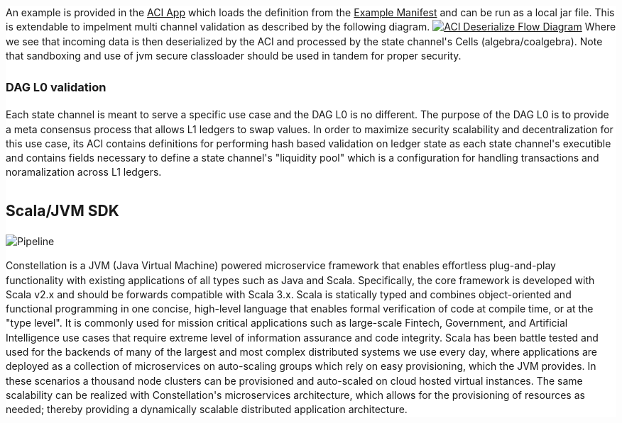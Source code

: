 An example is provided in the [ACI 
App](https://github.com/Constellation-Labs/tessellation/pull/12/files#diff-186c557b0716cd70729ae1210001fb4e35b61b2e033466c81d07d9b353b4af29R11)
which loads the definition from the [Example 
Manifest](https://github.com/Constellation-Labs/tessellation/pull/12/commits/e2c11cc832df8350eca456315d885d076c321703#diff-4be48c13f0a5881ec2c09831e20d34e05bd2e127a2105243cd5da9ce09e6b2a1R15)
and can be run as a local jar file. This is extendable to impelment multi channel validation as described by 
the following diagram. [![ACI 
Deserialize Flow Diagram](https://mermaid.ink/img/pako:eNplkk1rwzAMhv-K8GFsrGV3Hwoh8cZgX7TNYRAYqq2mZomdOc6glP73ySQjG_VJSM_7SrJ9EtobElL09DWQ01RYrAO2lQM-HYZote3QRSgBeyh7CpcllUrKmc5bFy_LWSpn-SOsqbZ9DMdLpEhIgRF32FPlRqBcrla3SsI2oOtRR-sd3AEoU9MIqARkEh4oAjY74sEBnQHtsalpF3DEXnwkCLY-RPB7YJ4TYB1o1IfJKUtOhYSNelL5Fu7Xr89p4o_t-5saiYKJJWsn5_99wNDeOpsmnP0Yzn3b2eZPjyWvcz2JFrP-Zt6nlHxNmuw3mTmZZHkg5D00NQ1cQRgc5BxWTixES6FFa_gVT0lTiXigliohOTQYPitRuTNzQ2fYQhkbfRByj01PC4FD9Juj00LGMNAvNH2DMXn-AQ9grxg)](https://mermaid-js.github.io/mermaid-live-editor/edit/#pako:eNplkk1rwzAMhv-K8GFsrGV3Hwoh8cZgX7TNYRAYqq2mZomdOc6glP73ySQjG_VJSM_7SrJ9EtobElL09DWQ01RYrAO2lQM-HYZote3QRSgBeyh7CpcllUrKmc5bFy_LWSpn-SOsqbZ9DMdLpEhIgRF32FPlRqBcrla3SsI2oOtRR-sd3AEoU9MIqARkEh4oAjY74sEBnQHtsalpF3DEXnwkCLY-RPB7YJ4TYB1o1IfJKUtOhYSNelL5Fu7Xr89p4o_t-5saiYKJJWsn5_99wNDeOpsmnP0Yzn3b2eZPjyWvcz2JFrP-Zt6nlHxNmuw3mTmZZHkg5D00NQ1cQRgc5BxWTixES6FFa_gVT0lTiXigliohOTQYPitRuTNzQ2fYQhkbfRByj01PC4FD9Juj00LGMNAvNH2DMXn-AQ9grxg)
Where we see that incoming data is then deserialized by the ACI and processed by the state channel's Cells 
(algebra/coalgebra). Note that sandboxing and use of jvm secure classloader should be used in tandem for proper security.

### DAG L0 validation

Each state channel is meant to serve a specific use case and the DAG L0 is no different. The purpose of the DAG L0 is 
to provide a meta consensus process that allows L1 ledgers to swap values. In order to maximize security scalability 
and decentralization for this use case, its ACI contains definitions for performing hash based validation on ledger 
state as each state channel's executible and contains fields necessary to define a state channel's "liquidity pool" 
which is a configuration for handling transactions and noramalization across L1 ledgers.

## Scala/JVM SDK

![Pipeline](/img/coreconcepts/pipeline.jpeg)

Constellation is a JVM (Java Virtual Machine) powered
microservice framework that enables effortless plug-and-play
functionality with existing applications of all types such as Java and
Scala. Specifically, the core framework is developed with Scala v2.x and
should be forwards compatible with Scala 3.x. Scala is statically typed
and combines object-oriented and functional programming in one concise,
high-level language that enables formal verification of code at compile
time, or at the "type level". It is commonly used for mission critical
applications such as large-scale Fintech, Government, and Artificial
Intelligence use cases that require extreme level of information
assurance and code integrity. Scala has been battle tested and used for
the backends of many of the largest and most complex distributed systems
we use every day, where applications are deployed as a collection of
microservices on auto-scaling groups which rely on easy provisioning,
which the JVM provides. In these scenarios a thousand node clusters can be
provisioned and auto-scaled on cloud hosted virtual instances. The same
scalability can be realized with Constellation's microservices
architecture, which allows for the provisioning of resources as needed;
thereby providing a dynamically scalable distributed application
architecture.
